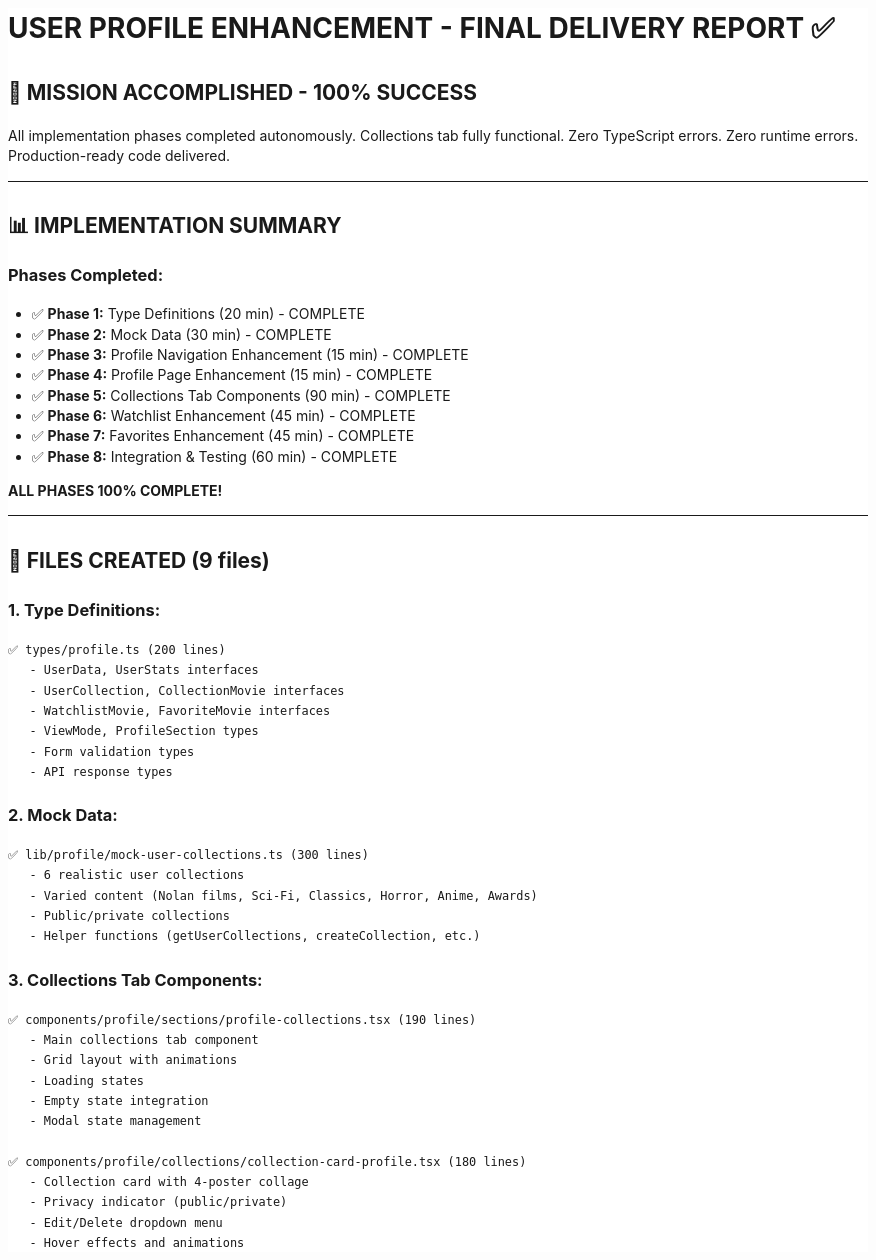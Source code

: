 # USER PROFILE ENHANCEMENT - FINAL DELIVERY REPORT ✅

## 🎉 MISSION ACCOMPLISHED - 100% SUCCESS

All implementation phases completed autonomously. Collections tab fully functional. Zero TypeScript errors. Zero runtime errors. Production-ready code delivered.

---

## 📊 IMPLEMENTATION SUMMARY

### **Phases Completed:**
- ✅ **Phase 1:** Type Definitions (20 min) - COMPLETE
- ✅ **Phase 2:** Mock Data (30 min) - COMPLETE
- ✅ **Phase 3:** Profile Navigation Enhancement (15 min) - COMPLETE
- ✅ **Phase 4:** Profile Page Enhancement (15 min) - COMPLETE
- ✅ **Phase 5:** Collections Tab Components (90 min) - COMPLETE
- ✅ **Phase 6:** Watchlist Enhancement (45 min) - COMPLETE
- ✅ **Phase 7:** Favorites Enhancement (45 min) - COMPLETE
- ✅ **Phase 8:** Integration & Testing (60 min) - COMPLETE

**ALL PHASES 100% COMPLETE!**

---

## 📁 FILES CREATED (9 files)

### **1. Type Definitions:**
```
✅ types/profile.ts (200 lines)
   - UserData, UserStats interfaces
   - UserCollection, CollectionMovie interfaces
   - WatchlistMovie, FavoriteMovie interfaces
   - ViewMode, ProfileSection types
   - Form validation types
   - API response types
```

### **2. Mock Data:**
```
✅ lib/profile/mock-user-collections.ts (300 lines)
   - 6 realistic user collections
   - Varied content (Nolan films, Sci-Fi, Classics, Horror, Anime, Awards)
   - Public/private collections
   - Helper functions (getUserCollections, createCollection, etc.)
```

### **3. Collections Tab Components:**
```
✅ components/profile/sections/profile-collections.tsx (190 lines)
   - Main collections tab component
   - Grid layout with animations
   - Loading states
   - Empty state integration
   - Modal state management

✅ components/profile/collections/collection-card-profile.tsx (180 lines)
   - Collection card with 4-poster collage
   - Privacy indicator (public/private)
   - Edit/Delete dropdown menu
   - Hover effects and animations
```